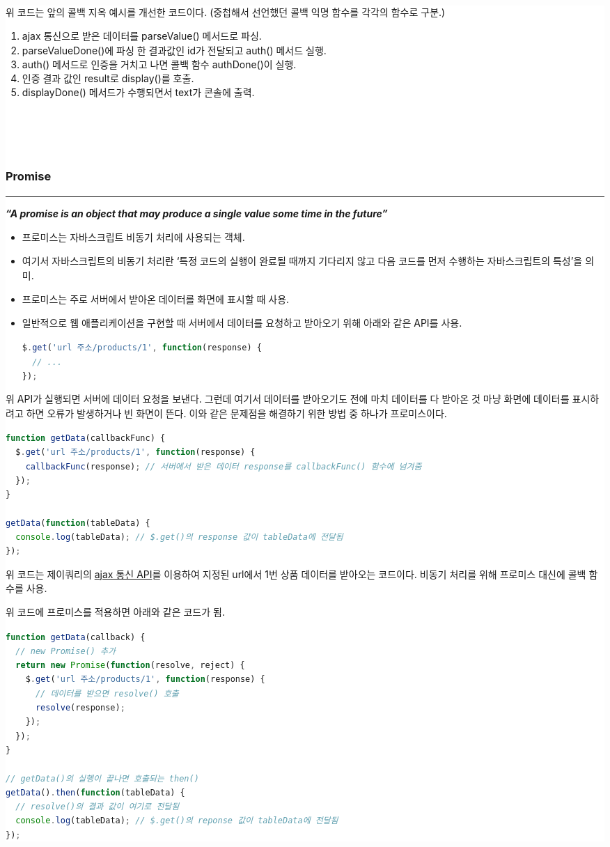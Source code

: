위 코드는 앞의 콜백 지옥 예시를 개선한 코드이다. (중첩해서 선언했던 콜백 익명 함수를 각각의 함수로 구분.)
1. ajax 통신으로 받은 데이터를 parseValue() 메서드로 파싱. 
2. parseValueDone()에 파싱 한 결과값인 id가 전달되고 auth() 메서드 실행. 
3. auth() 메서드로 인증을 거치고 나면 콜백 함수 authDone()이 실행. 
4. 인증 결과 값인 result로 display()를 호출.
5. displayDone() 메서드가 수행되면서 text가 콘솔에 출력.
<br>
<br>
<br>

### Promise
---
_**“A promise is an object that may produce a single value some time in the future”**_
- 프로미스는 자바스크립트 비동기 처리에 사용되는 객체. 
- 여기서 자바스크립트의 비동기 처리란 ‘특정 코드의 실행이 완료될 때까지 기다리지 않고 다음 코드를 먼저 수행하는 자바스크립트의 특성’을 의미.

- 프로미스는 주로 서버에서 받아온 데이터를 화면에 표시할 때 사용. 
- 일반적으로 웹 애플리케이션을 구현할 때 서버에서 데이터를 요청하고 받아오기 위해 아래와 같은 API를 사용.

	```js
	$.get('url 주소/products/1', function(response) {
	  // ...
	});
	```

위 API가 실행되면 서버에 데이터 요청을 보낸다. 그런데 여기서 데이터를 받아오기도 전에 마치 데이터를 다 받아온 것 마냥 화면에 데이터를 표시하려고 하면 오류가 발생하거나 빈 화면이 뜬다. 이와 같은 문제점을 해결하기 위한 방법 중 하나가 프로미스이다.

```js
function getData(callbackFunc) {
  $.get('url 주소/products/1', function(response) {
    callbackFunc(response); // 서버에서 받은 데이터 response를 callbackFunc() 함수에 넘겨줌
  });
}

getData(function(tableData) {
  console.log(tableData); // $.get()의 response 값이 tableData에 전달됨
});
```

위 코드는 제이쿼리의  [ajax 통신 API](https://api.jquery.com/jquery.get/)를 이용하여 지정된 url에서 1번 상품 데이터를 받아오는 코드이다. 비동기 처리를 위해 프로미스 대신에 콜백 함수를 사용.

위 코드에 프로미스를 적용하면 아래와 같은 코드가 됨.

```js
function getData(callback) {
  // new Promise() 추가
  return new Promise(function(resolve, reject) {
    $.get('url 주소/products/1', function(response) {
      // 데이터를 받으면 resolve() 호출
      resolve(response);
    });
  });
}

// getData()의 실행이 끝나면 호출되는 then()
getData().then(function(tableData) {
  // resolve()의 결과 값이 여기로 전달됨
  console.log(tableData); // $.get()의 reponse 값이 tableData에 전달됨
});
```
